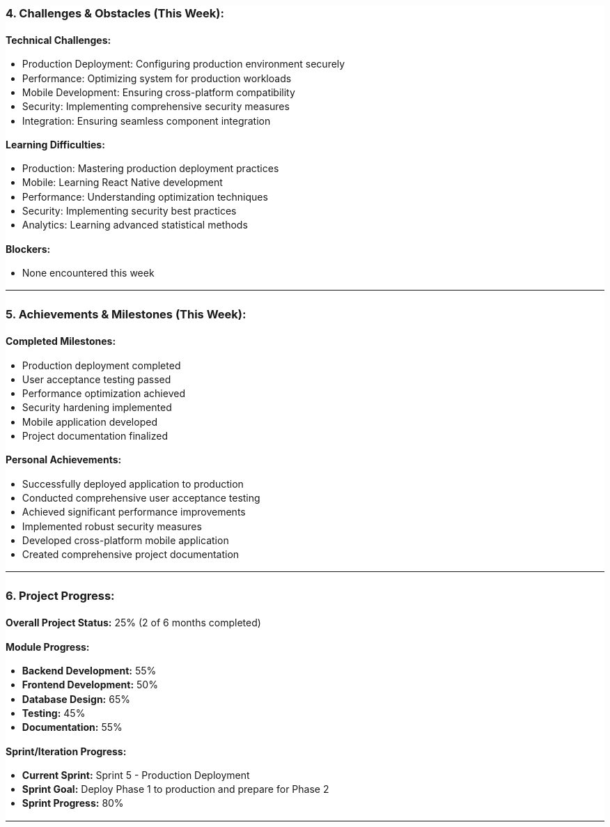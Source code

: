 
### 4. Challenges & Obstacles (This Week):

**Technical Challenges:**
- Production Deployment: Configuring production environment securely
- Performance: Optimizing system for production workloads
- Mobile Development: Ensuring cross-platform compatibility
- Security: Implementing comprehensive security measures
- Integration: Ensuring seamless component integration

**Learning Difficulties:**
- Production: Mastering production deployment practices
- Mobile: Learning React Native development
- Performance: Understanding optimization techniques
- Security: Implementing security best practices
- Analytics: Learning advanced statistical methods

**Blockers:**
- None encountered this week

---

### 5. Achievements & Milestones (This Week):

**Completed Milestones:**
- Production deployment completed
- User acceptance testing passed
- Performance optimization achieved
- Security hardening implemented
- Mobile application developed
- Project documentation finalized

**Personal Achievements:**
- Successfully deployed application to production
- Conducted comprehensive user acceptance testing
- Achieved significant performance improvements
- Implemented robust security measures
- Developed cross-platform mobile application
- Created comprehensive project documentation

---

### 6. Project Progress:

**Overall Project Status:** 25% (2 of 6 months completed)

**Module Progress:**
- **Backend Development:** 55%
- **Frontend Development:** 50%
- **Database Design:** 65%
- **Testing:** 45%
- **Documentation:** 55%

**Sprint/Iteration Progress:**
- **Current Sprint:** Sprint 5 - Production Deployment
- **Sprint Goal:** Deploy Phase 1 to production and prepare for Phase 2
- **Sprint Progress:** 80%

---